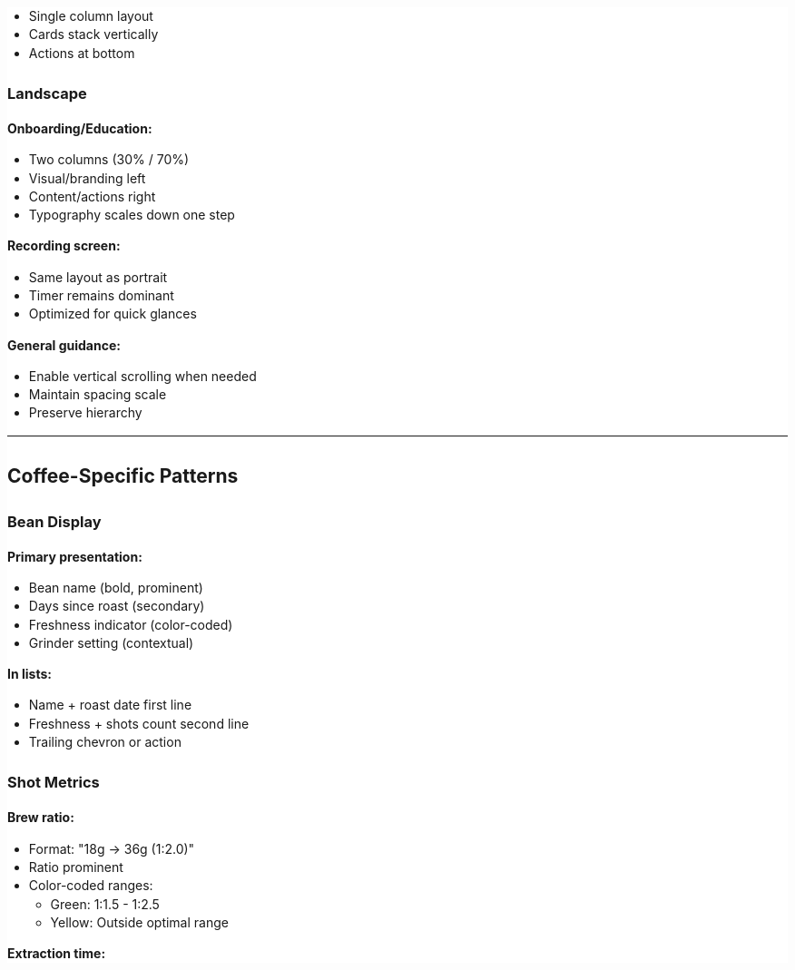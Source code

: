 - Single column layout
- Cards stack vertically
- Actions at bottom

### Landscape

**Onboarding/Education:**

- Two columns (30% / 70%)
- Visual/branding left
- Content/actions right
- Typography scales down one step

**Recording screen:**

- Same layout as portrait
- Timer remains dominant
- Optimized for quick glances

**General guidance:**

- Enable vertical scrolling when needed
- Maintain spacing scale
- Preserve hierarchy

---

## Coffee-Specific Patterns

### Bean Display

**Primary presentation:**

- Bean name (bold, prominent)
- Days since roast (secondary)
- Freshness indicator (color-coded)
- Grinder setting (contextual)

**In lists:**

- Name + roast date first line
- Freshness + shots count second line
- Trailing chevron or action

### Shot Metrics

**Brew ratio:**

- Format: "18g → 36g (1:2.0)"
- Ratio prominent
- Color-coded ranges:
  - Green: 1:1.5 - 1:2.5
  - Yellow: Outside optimal range

**Extraction time:**
